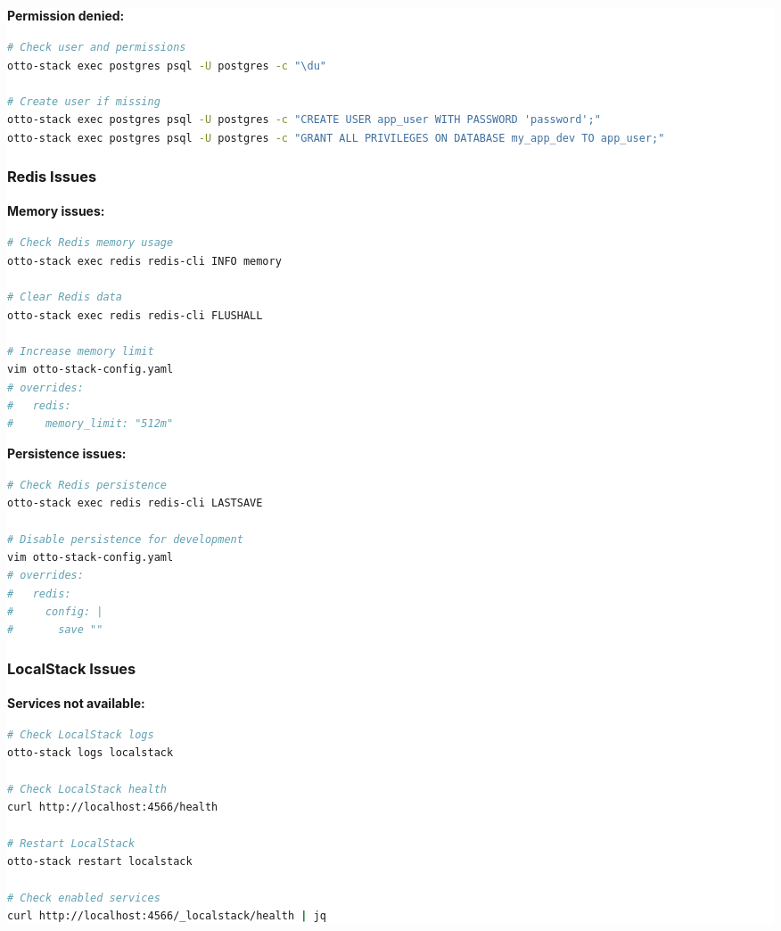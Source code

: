 **Permission denied:**

```bash
# Check user and permissions
otto-stack exec postgres psql -U postgres -c "\du"

# Create user if missing
otto-stack exec postgres psql -U postgres -c "CREATE USER app_user WITH PASSWORD 'password';"
otto-stack exec postgres psql -U postgres -c "GRANT ALL PRIVILEGES ON DATABASE my_app_dev TO app_user;"
```

### Redis Issues

**Memory issues:**

```bash
# Check Redis memory usage
otto-stack exec redis redis-cli INFO memory

# Clear Redis data
otto-stack exec redis redis-cli FLUSHALL

# Increase memory limit
vim otto-stack-config.yaml
# overrides:
#   redis:
#     memory_limit: "512m"
```

**Persistence issues:**

```bash
# Check Redis persistence
otto-stack exec redis redis-cli LASTSAVE

# Disable persistence for development
vim otto-stack-config.yaml
# overrides:
#   redis:
#     config: |
#       save ""
```

### LocalStack Issues

**Services not available:**

```bash
# Check LocalStack logs
otto-stack logs localstack

# Check LocalStack health
curl http://localhost:4566/health

# Restart LocalStack
otto-stack restart localstack

# Check enabled services
curl http://localhost:4566/_localstack/health | jq
```
